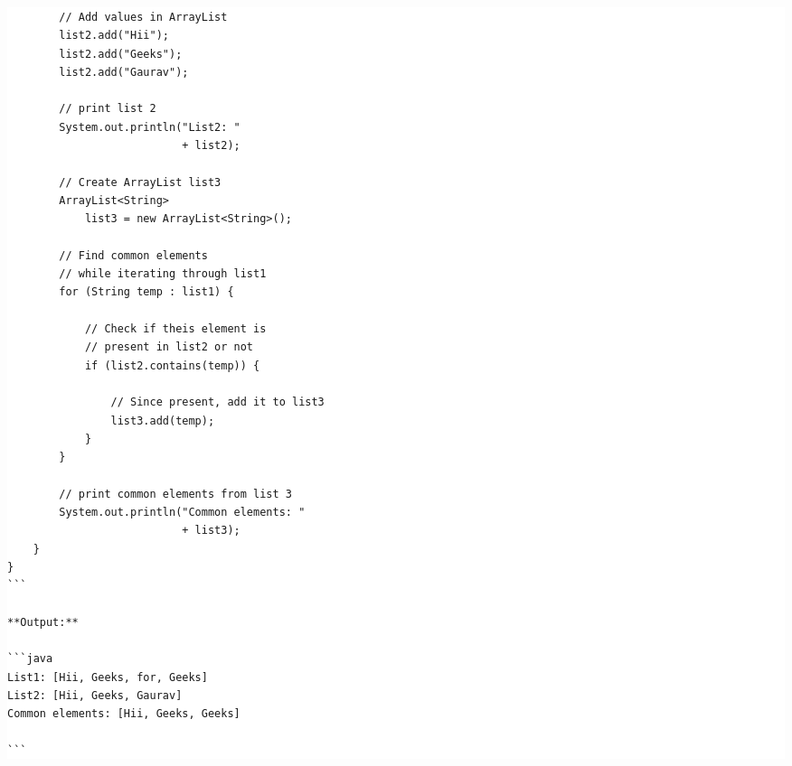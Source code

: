             // Add values in ArrayList
            list2.add("Hii");
            list2.add("Geeks");
            list2.add("Gaurav");

            // print list 2
            System.out.println("List2: "
                               + list2);

            // Create ArrayList list3
            ArrayList<String>
                list3 = new ArrayList<String>();

            // Find common elements
            // while iterating through list1
            for (String temp : list1) {

                // Check if theis element is
                // present in list2 or not
                if (list2.contains(temp)) {

                    // Since present, add it to list3
                    list3.add(temp);
                }
            }

            // print common elements from list 3
            System.out.println("Common elements: "
                               + list3);
        }
    }
    ```

    **Output:**

    ```java
    List1: [Hii, Geeks, for, Geeks]
    List2: [Hii, Geeks, Gaurav]
    Common elements: [Hii, Geeks, Geeks]

    ```